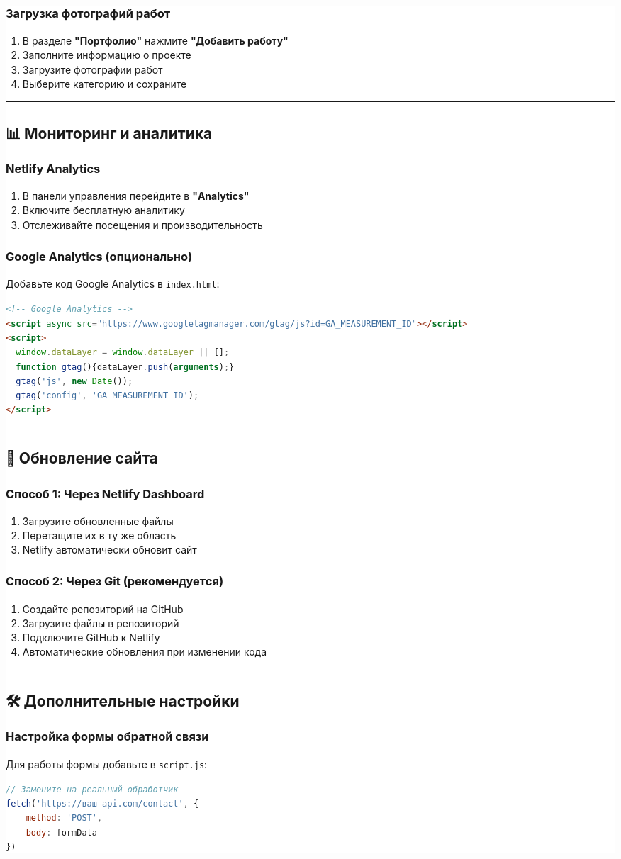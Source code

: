 ### Загрузка фотографий работ
1. В разделе **"Портфолио"** нажмите **"Добавить работу"**
2. Заполните информацию о проекте
3. Загрузите фотографии работ
4. Выберите категорию и сохраните

---

## 📊 Мониторинг и аналитика

### Netlify Analytics
1. В панели управления перейдите в **"Analytics"**
2. Включите бесплатную аналитику
3. Отслеживайте посещения и производительность

### Google Analytics (опционально)
Добавьте код Google Analytics в `index.html`:
```html
<!-- Google Analytics -->
<script async src="https://www.googletagmanager.com/gtag/js?id=GA_MEASUREMENT_ID"></script>
<script>
  window.dataLayer = window.dataLayer || [];
  function gtag(){dataLayer.push(arguments);}
  gtag('js', new Date());
  gtag('config', 'GA_MEASUREMENT_ID');
</script>
```

---

## 🔄 Обновление сайта

### Способ 1: Через Netlify Dashboard
1. Загрузите обновленные файлы
2. Перетащите их в ту же область
3. Netlify автоматически обновит сайт

### Способ 2: Через Git (рекомендуется)
1. Создайте репозиторий на GitHub
2. Загрузите файлы в репозиторий
3. Подключите GitHub к Netlify
4. Автоматические обновления при изменении кода

---

## 🛠️ Дополнительные настройки

### Настройка формы обратной связи
Для работы формы добавьте в `script.js`:
```javascript
// Замените на реальный обработчик
fetch('https://ваш-api.com/contact', {
    method: 'POST',
    body: formData
})
```
